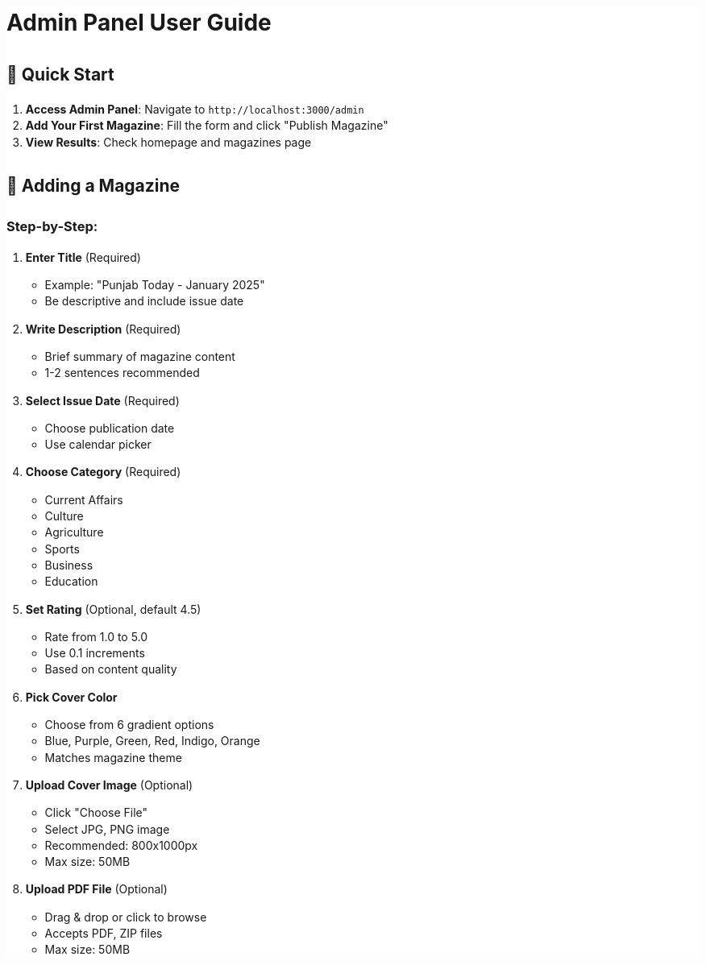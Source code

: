 # Admin Panel User Guide

## 🎯 Quick Start

1. **Access Admin Panel**: Navigate to `http://localhost:3000/admin`
2. **Add Your First Magazine**: Fill the form and click "Publish Magazine"
3. **View Results**: Check homepage and magazines page

## 📝 Adding a Magazine

### Step-by-Step:

1. **Enter Title** (Required)
   - Example: "Punjab Today - January 2025"
   - Be descriptive and include issue date

2. **Write Description** (Required)
   - Brief summary of magazine content
   - 1-2 sentences recommended

3. **Select Issue Date** (Required)
   - Choose publication date
   - Use calendar picker

4. **Choose Category** (Required)
   - Current Affairs
   - Culture
   - Agriculture
   - Sports
   - Business
   - Education

5. **Set Rating** (Optional, default 4.5)
   - Rate from 1.0 to 5.0
   - Use 0.1 increments
   - Based on content quality

6. **Pick Cover Color**
   - Choose from 6 gradient options
   - Blue, Purple, Green, Red, Indigo, Orange
   - Matches magazine theme

7. **Upload Cover Image** (Optional)
   - Click "Choose File"
   - Select JPG, PNG image
   - Recommended: 800x1000px
   - Max size: 50MB

8. **Upload PDF File** (Optional)
   - Drag & drop or click to browse
   - Accepts PDF, ZIP files
   - Max size: 50MB
